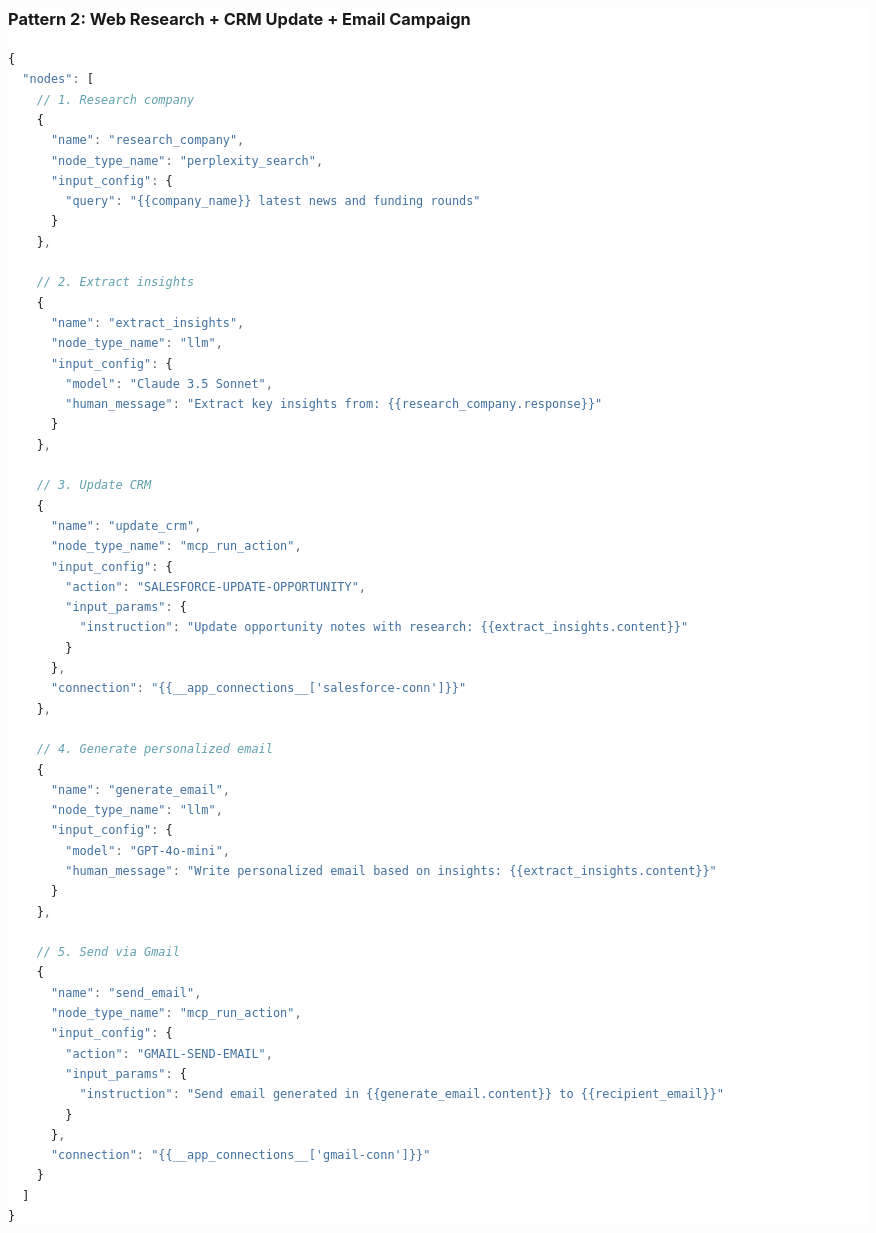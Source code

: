 ### Pattern 2: Web Research + CRM Update + Email Campaign

```javascript
{
  "nodes": [
    // 1. Research company
    {
      "name": "research_company",
      "node_type_name": "perplexity_search",
      "input_config": {
        "query": "{{company_name}} latest news and funding rounds"
      }
    },

    // 2. Extract insights
    {
      "name": "extract_insights",
      "node_type_name": "llm",
      "input_config": {
        "model": "Claude 3.5 Sonnet",
        "human_message": "Extract key insights from: {{research_company.response}}"
      }
    },

    // 3. Update CRM
    {
      "name": "update_crm",
      "node_type_name": "mcp_run_action",
      "input_config": {
        "action": "SALESFORCE-UPDATE-OPPORTUNITY",
        "input_params": {
          "instruction": "Update opportunity notes with research: {{extract_insights.content}}"
        }
      },
      "connection": "{{__app_connections__['salesforce-conn']}}"
    },

    // 4. Generate personalized email
    {
      "name": "generate_email",
      "node_type_name": "llm",
      "input_config": {
        "model": "GPT-4o-mini",
        "human_message": "Write personalized email based on insights: {{extract_insights.content}}"
      }
    },

    // 5. Send via Gmail
    {
      "name": "send_email",
      "node_type_name": "mcp_run_action",
      "input_config": {
        "action": "GMAIL-SEND-EMAIL",
        "input_params": {
          "instruction": "Send email generated in {{generate_email.content}} to {{recipient_email}}"
        }
      },
      "connection": "{{__app_connections__['gmail-conn']}}"
    }
  ]
}
```
